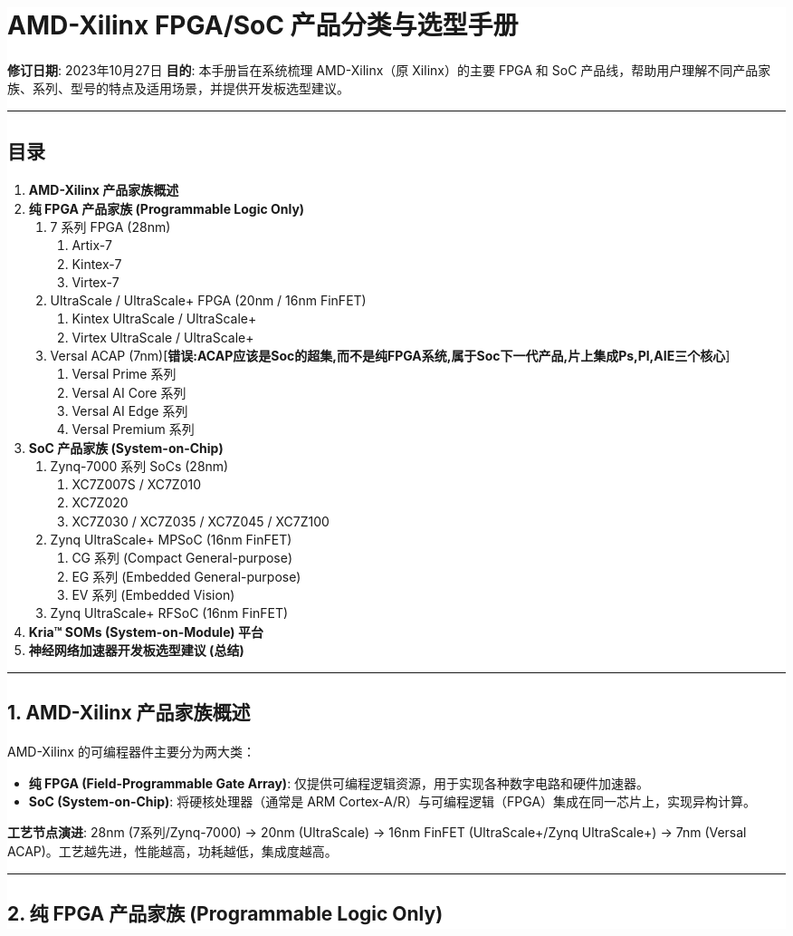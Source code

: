 # **AMD-Xilinx FPGA/SoC 产品分类与选型手册**

**修订日期**: 2023年10月27日
**目的**: 本手册旨在系统梳理 AMD-Xilinx（原 Xilinx）的主要 FPGA 和 SoC 产品线，帮助用户理解不同产品家族、系列、型号的特点及适用场景，并提供开发板选型建议。

---

## **目录**

1.  **AMD-Xilinx 产品家族概述**
2.  **纯 FPGA 产品家族 (Programmable Logic Only)**
    1.  7 系列 FPGA (28nm)
        1.  Artix-7
        2.  Kintex-7
        3.  Virtex-7
    2.  UltraScale / UltraScale+ FPGA (20nm / 16nm FinFET)
        1.  Kintex UltraScale / UltraScale+
        2.  Virtex UltraScale / UltraScale+
    3.  Versal ACAP (7nm)[**错误:ACAP应该是Soc的超集,而不是纯FPGA系统,属于Soc下一代产品,片上集成Ps,Pl,AIE三个核心**]
        1.  Versal Prime 系列
        2.  Versal AI Core 系列
        3.  Versal AI Edge 系列
        4.  Versal Premium 系列
3.  **SoC 产品家族 (System-on-Chip)**
    1.  Zynq-7000 系列 SoCs (28nm)
        1.  XC7Z007S / XC7Z010
        2.  XC7Z020
        3.  XC7Z030 / XC7Z035 / XC7Z045 / XC7Z100
    2.  Zynq UltraScale+ MPSoC (16nm FinFET)
        1.  CG 系列 (Compact General-purpose)
        2.  EG 系列 (Embedded General-purpose)
        3.  EV 系列 (Embedded Vision)
    3.  Zynq UltraScale+ RFSoC (16nm FinFET)
4.  **Kria™ SOMs (System-on-Module) 平台**
5.  **神经网络加速器开发板选型建议 (总结)**

---

## **1. AMD-Xilinx 产品家族概述**

AMD-Xilinx 的可编程器件主要分为两大类：

*   **纯 FPGA (Field-Programmable Gate Array)**: 仅提供可编程逻辑资源，用于实现各种数字电路和硬件加速器。
*   **SoC (System-on-Chip)**: 将硬核处理器（通常是 ARM Cortex-A/R）与可编程逻辑（FPGA）集成在同一芯片上，实现异构计算。

**工艺节点演进**: 28nm (7系列/Zynq-7000) -> 20nm (UltraScale) -> 16nm FinFET (UltraScale+/Zynq UltraScale+) -> 7nm (Versal ACAP)。工艺越先进，性能越高，功耗越低，集成度越高。

---

## **2. 纯 FPGA 产品家族 (Programmable Logic Only)**
